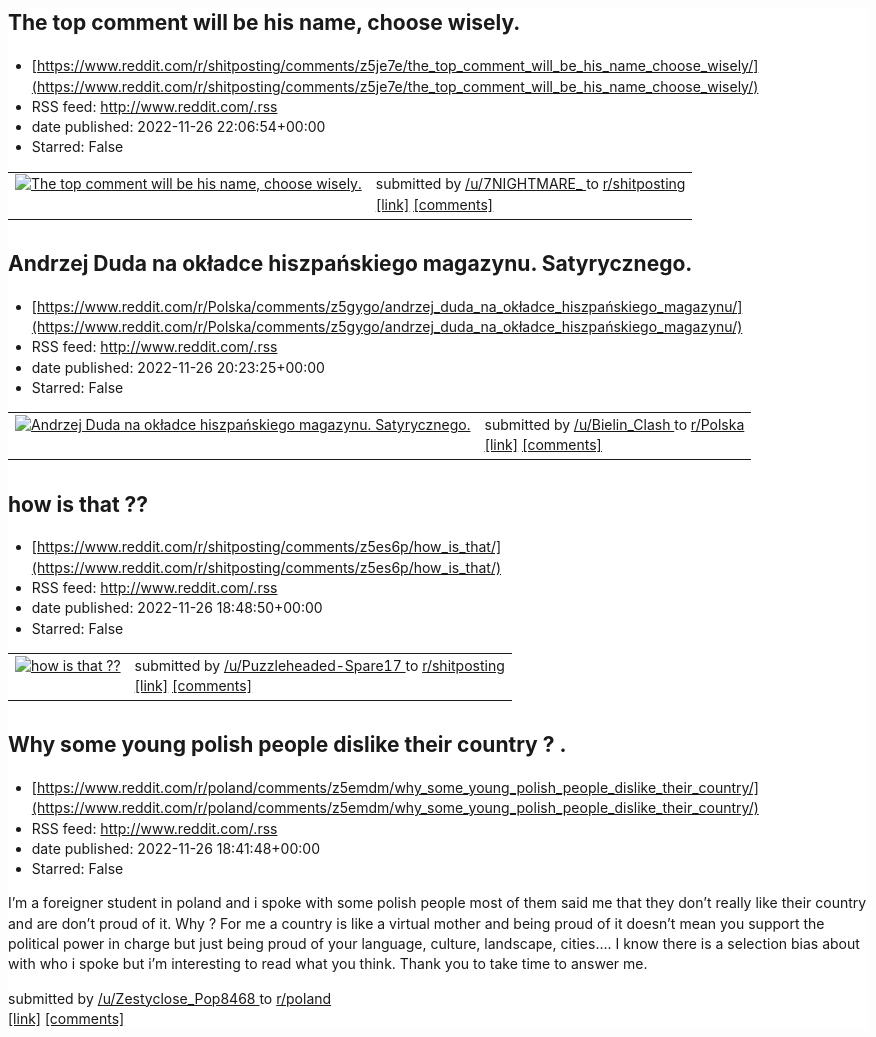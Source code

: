 ## The top comment will be his name, choose wisely.
 - [https://www.reddit.com/r/shitposting/comments/z5je7e/the_top_comment_will_be_his_name_choose_wisely/](https://www.reddit.com/r/shitposting/comments/z5je7e/the_top_comment_will_be_his_name_choose_wisely/)
 - RSS feed: http://www.reddit.com/.rss
 - date published: 2022-11-26 22:06:54+00:00
 - Starred: False

<table> <tr><td> <a href="https://www.reddit.com/r/shitposting/comments/z5je7e/the_top_comment_will_be_his_name_choose_wisely/"> <img alt="The top comment will be his name, choose wisely." src="https://preview.redd.it/b32b2zzste2a1.jpg?width=640&amp;crop=smart&amp;auto=webp&amp;s=bc1b8bc75eb242420e49fb650436d7b40b54be1c" title="The top comment will be his name, choose wisely." /> </a> </td><td> &#32; submitted by &#32; <a href="https://www.reddit.com/user/7NIGHTMARE_"> /u/7NIGHTMARE_ </a> &#32; to &#32; <a href="https://www.reddit.com/r/shitposting/"> r/shitposting </a> <br /> <span><a href="https://i.redd.it/b32b2zzste2a1.jpg">[link]</a></span> &#32; <span><a href="https://www.reddit.com/r/shitposting/comments/z5je7e/the_top_comment_will_be_his_name_choose_wisely/">[comments]</a></span> </td></tr></table>

## Andrzej Duda na okładce hiszpańskiego magazynu. Satyrycznego.
 - [https://www.reddit.com/r/Polska/comments/z5gygo/andrzej_duda_na_okładce_hiszpańskiego_magazynu/](https://www.reddit.com/r/Polska/comments/z5gygo/andrzej_duda_na_okładce_hiszpańskiego_magazynu/)
 - RSS feed: http://www.reddit.com/.rss
 - date published: 2022-11-26 20:23:25+00:00
 - Starred: False

<table> <tr><td> <a href="https://www.reddit.com/r/Polska/comments/z5gygo/andrzej_duda_na_okładce_hiszpańskiego_magazynu/"> <img alt="Andrzej Duda na okładce hiszpańskiego magazynu. Satyrycznego." src="https://preview.redd.it/hzaovjyebe2a1.jpg?width=640&amp;crop=smart&amp;auto=webp&amp;s=4b9fb9bd4528c094f75e65edcf1491eb2b7a28d7" title="Andrzej Duda na okładce hiszpańskiego magazynu. Satyrycznego." /> </a> </td><td> &#32; submitted by &#32; <a href="https://www.reddit.com/user/Bielin_Clash"> /u/Bielin_Clash </a> &#32; to &#32; <a href="https://www.reddit.com/r/Polska/"> r/Polska </a> <br /> <span><a href="https://i.redd.it/hzaovjyebe2a1.jpg">[link]</a></span> &#32; <span><a href="https://www.reddit.com/r/Polska/comments/z5gygo/andrzej_duda_na_okładce_hiszpańskiego_magazynu/">[comments]</a></span> </td></tr></table>

## how is that ??
 - [https://www.reddit.com/r/shitposting/comments/z5es6p/how_is_that/](https://www.reddit.com/r/shitposting/comments/z5es6p/how_is_that/)
 - RSS feed: http://www.reddit.com/.rss
 - date published: 2022-11-26 18:48:50+00:00
 - Starred: False

<table> <tr><td> <a href="https://www.reddit.com/r/shitposting/comments/z5es6p/how_is_that/"> <img alt="how is that ??" src="https://external-preview.redd.it/L2LhWd_qFZpbVkjs1UYDyzXma77wzgh9yZGhvjd5l3Y.png?width=640&amp;crop=smart&amp;auto=webp&amp;s=fa0e267ef0bb5689195f4579e17ea5d0d7c944f6" title="how is that ??" /> </a> </td><td> &#32; submitted by &#32; <a href="https://www.reddit.com/user/Puzzleheaded-Spare17"> /u/Puzzleheaded-Spare17 </a> &#32; to &#32; <a href="https://www.reddit.com/r/shitposting/"> r/shitposting </a> <br /> <span><a href="https://v.redd.it/a10id7xscc2a1">[link]</a></span> &#32; <span><a href="https://www.reddit.com/r/shitposting/comments/z5es6p/how_is_that/">[comments]</a></span> </td></tr></table>

## Why some young polish people dislike their country ? .
 - [https://www.reddit.com/r/poland/comments/z5emdm/why_some_young_polish_people_dislike_their_country/](https://www.reddit.com/r/poland/comments/z5emdm/why_some_young_polish_people_dislike_their_country/)
 - RSS feed: http://www.reddit.com/.rss
 - date published: 2022-11-26 18:41:48+00:00
 - Starred: False

<div class="md"><p>I’m a foreigner student in poland and i spoke with some polish people most of them said me that they don’t really like their country and are don’t proud of it. Why ? For me a country is like a virtual mother and being proud of it doesn’t mean you support the political power in charge but just being proud of your language, culture, landscape, cities…. I know there is a selection bias about with who i spoke but i’m interesting to read what you think. Thank you to take time to answer me.</p> </div> &#32; submitted by &#32; <a href="https://www.reddit.com/user/Zestyclose_Pop8468"> /u/Zestyclose_Pop8468 </a> &#32; to &#32; <a href="https://www.reddit.com/r/poland/"> r/poland </a> <br /> <span><a href="https://www.reddit.com/r/poland/comments/z5emdm/why_some_young_polish_people_dislike_their_country/">[link]</a></span> &#32; <span><a href="https://www.reddit.com/r/poland/comments/z5emdm/why_some_young_polish_people_dislike_their_country/">[comments]</a></span>
